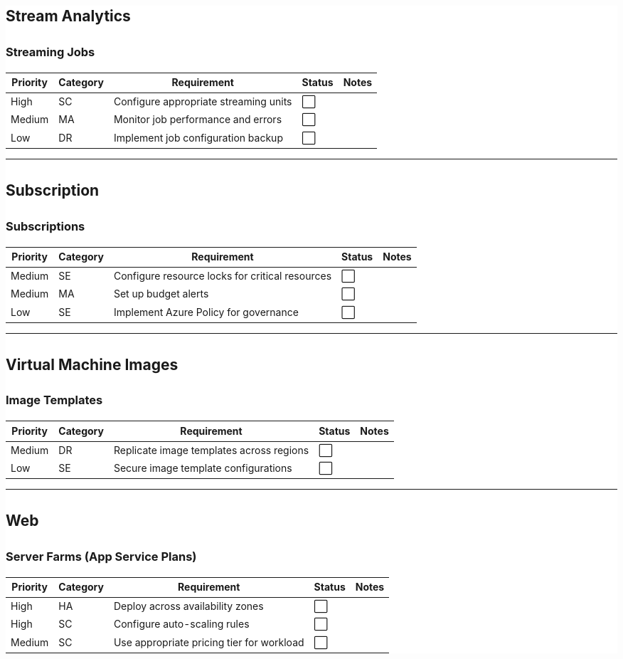 
## Stream Analytics

### Streaming Jobs
| Priority | Category | Requirement | Status | Notes |
|----------|----------|-------------|---------|-------|
| High | SC | Configure appropriate streaming units | ⬜ | |
| Medium | MA | Monitor job performance and errors | ⬜ | |
| Low | DR | Implement job configuration backup | ⬜ | |

---

## Subscription

### Subscriptions
| Priority | Category | Requirement | Status | Notes |
|----------|----------|-------------|---------|-------|
| Medium | SE | Configure resource locks for critical resources | ⬜ | |
| Medium | MA | Set up budget alerts | ⬜ | |
| Low | SE | Implement Azure Policy for governance | ⬜ | |

---

## Virtual Machine Images

### Image Templates
| Priority | Category | Requirement | Status | Notes |
|----------|----------|-------------|---------|-------|
| Medium | DR | Replicate image templates across regions | ⬜ | |
| Low | SE | Secure image template configurations | ⬜ | |

---

## Web

### Server Farms (App Service Plans)
| Priority | Category | Requirement | Status | Notes |
|----------|----------|-------------|---------|-------|
| High | HA | Deploy across availability zones | ⬜ | |
| High | SC | Configure auto-scaling rules | ⬜ | |
| Medium | SC | Use appropriate pricing tier for workload | ⬜ | |
